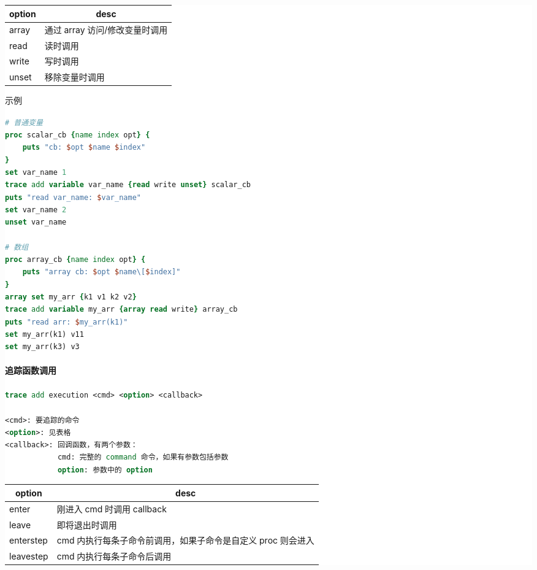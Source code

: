 |option |desc
|- |-
|array |通过 array 访问/修改变量时调用
|read  |读时调用
|write |写时调用
|unset |移除变量时调用

示例

```tcl
# 普通变量
proc scalar_cb {name index opt} {
    puts "cb: $opt $name $index"
}
set var_name 1
trace add variable var_name {read write unset} scalar_cb
puts "read var_name: $var_name"
set var_name 2
unset var_name

# 数组
proc array_cb {name index opt} {
    puts "array cb: $opt $name\[$index]"
}
array set my_arr {k1 v1 k2 v2}
trace add variable my_arr {array read write} array_cb
puts "read arr: $my_arr(k1)"
set my_arr(k1) v11
set my_arr(k3) v3
```

#### 追踪函数调用

```tcl
trace add execution <cmd> <option> <callback>

<cmd>: 要追踪的命令
<option>: 见表格
<callback>: 回调函数，有两个参数：
            cmd: 完整的 command 命令，如果有参数包括参数
            option: 参数中的 option
```

|option |desc
|- |-
|enter     |刚进入 cmd 时调用 callback
|leave     |即将退出时调用
|enterstep |cmd 内执行每条子命令前调用，如果子命令是自定义 proc 则会进入
|leavestep |cmd 内执行每条子命令后调用
